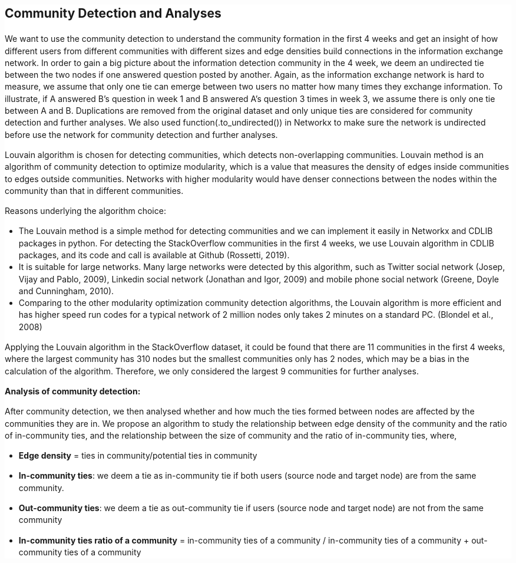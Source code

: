 ## Community Detection and Analyses
We want to use the community detection to understand the community formation in the first 4 weeks and get an insight of how different users from different communities with different sizes and edge densities build connections in the information exchange network. In order to gain a big picture about the information detection community in the 4 week, we deem an undirected tie between the two nodes if one answered question posted by another. Again, as the information exchange network is hard to measure,  we assume that only one tie can emerge between two users no matter how many times they exchange information. To illustrate, if A answered B’s question in week 1 and B answered A’s question 3 times in week 3, we assume there is only one tie between A and B. Duplications are removed from the original dataset and only unique ties are considered for community detection and further analyses. We also used function(.to_undirected()) in Networkx to make sure the network is undirected before use the network for community detection and further analyses.

Louvain algorithm is chosen for detecting communities, which detects non-overlapping communities. Louvain method is an algorithm of community detection to optimize modularity, which is a value that measures the density of edges inside communities to edges outside communities. Networks with higher modularity would have denser connections between the nodes within the community than that in different communities.

Reasons underlying the algorithm choice:
- The Louvain method is a simple method for detecting communities and we can implement it easily in Networkx and CDLIB packages in python. For detecting the StackOverflow communities in the first 4 weeks, we use Louvain algorithm in CDLIB packages, and its code and call is available at Github (Rossetti, 2019).
- It is suitable for large networks.  Many large networks were detected by this algorithm, such as Twitter social network (Josep, Vijay and Pablo, 2009), Linkedin social network (Jonathan and Igor, 2009) and mobile phone social network (Greene, Doyle and Cunningham, 2010).
- Comparing to the other modularity optimization community detection algorithms, the Louvain algorithm is more efficient and has higher speed run codes for a typical network of 2 million nodes only takes 2 minutes on a standard PC. (Blondel et al., 2008)
 
Applying the Louvain algorithm in the StackOverflow dataset, it could be found that there are 11 communities in the first 4 weeks, where the largest community has 310 nodes but the smallest communities only has 2 nodes, which may be a bias in the calculation of the algorithm. Therefore, we only considered the largest 9 communities for further analyses. 

**Analysis of community detection:**

After community detection, we then analysed whether and how much the ties formed between nodes are affected by the communities they are in. We propose an algorithm to study the relationship between edge density of the community and the ratio of in-community ties, and the relationship between the size of community and the ratio of in-community ties, where,

- **Edge density** = ties in community/potential ties in community

- **In-community ties**: we deem a tie as in-community tie if both users (source node and target node) are from the same community. 

- **Out-community ties**: we deem a tie as out-community tie if users (source node and target node) are not from the same community

- **In-community ties ratio of a community** = in-community ties of a community / in-community ties of a community + out-community ties of a community
